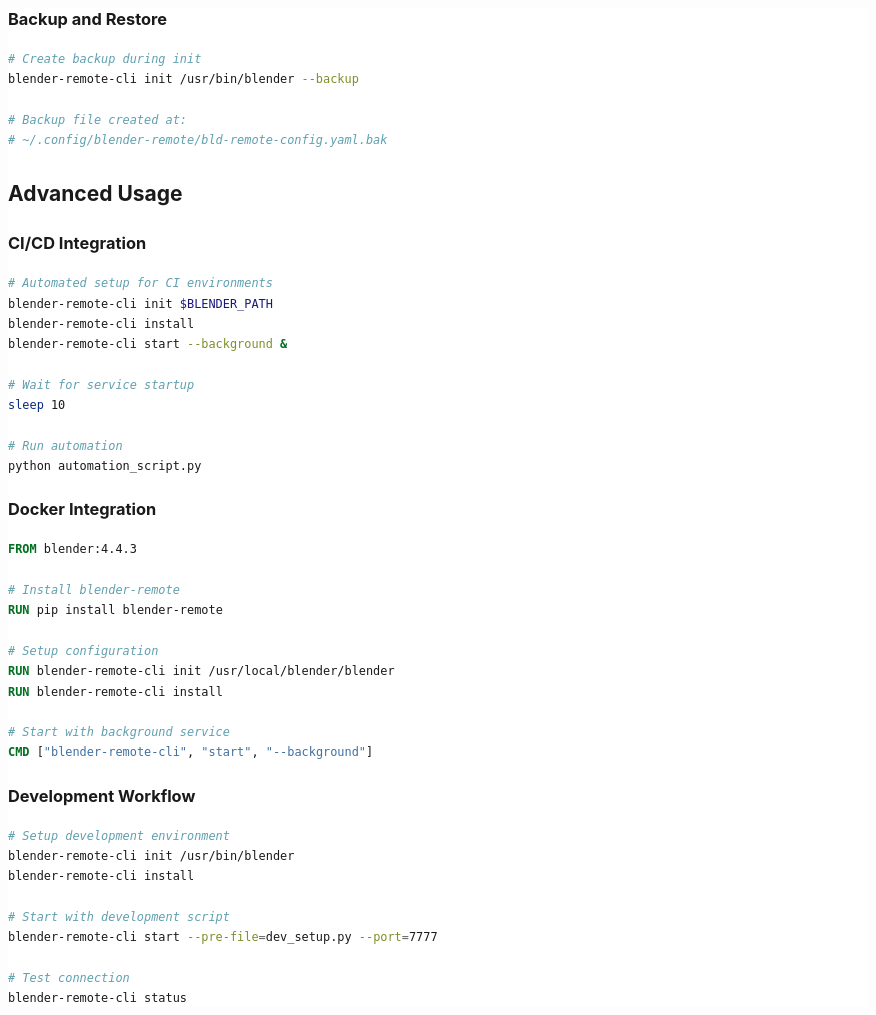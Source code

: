 ### Backup and Restore
```bash
# Create backup during init
blender-remote-cli init /usr/bin/blender --backup

# Backup file created at:
# ~/.config/blender-remote/bld-remote-config.yaml.bak
```

## Advanced Usage

### CI/CD Integration

```bash
# Automated setup for CI environments
blender-remote-cli init $BLENDER_PATH
blender-remote-cli install
blender-remote-cli start --background &

# Wait for service startup
sleep 10

# Run automation
python automation_script.py
```

### Docker Integration

```dockerfile
FROM blender:4.4.3

# Install blender-remote
RUN pip install blender-remote

# Setup configuration
RUN blender-remote-cli init /usr/local/blender/blender
RUN blender-remote-cli install

# Start with background service
CMD ["blender-remote-cli", "start", "--background"]
```

### Development Workflow

```bash
# Setup development environment
blender-remote-cli init /usr/bin/blender
blender-remote-cli install

# Start with development script
blender-remote-cli start --pre-file=dev_setup.py --port=7777

# Test connection
blender-remote-cli status
```

